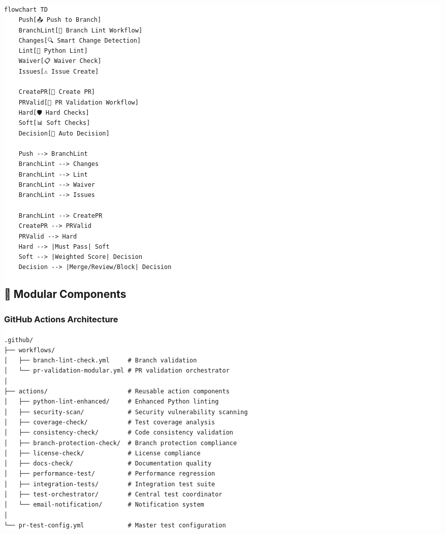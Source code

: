
```mermaid
flowchart TD
    Push[📤 Push to Branch]
    BranchLint[🤖 Branch Lint Workflow]
    Changes[🔍 Smart Change Detection]
    Lint[🐍 Python Lint]
    Waiver[📋 Waiver Check]
    Issues[⚠️ Issue Create]
    
    CreatePR[🔄 Create PR]
    PRValid[🚀 PR Validation Workflow]
    Hard[🛡️ Hard Checks]
    Soft[📊 Soft Checks]
    Decision[🎯 Auto Decision]
    
    Push --> BranchLint
    BranchLint --> Changes
    BranchLint --> Lint
    BranchLint --> Waiver
    BranchLint --> Issues
    
    BranchLint --> CreatePR
    CreatePR --> PRValid
    PRValid --> Hard
    Hard --> |Must Pass| Soft
    Soft --> |Weighted Score| Decision
    Decision --> |Merge/Review/Block| Decision
```

## 🧩 Modular Components

### GitHub Actions Architecture

```
.github/
├── workflows/
│   ├── branch-lint-check.yml     # Branch validation
│   └── pr-validation-modular.yml # PR validation orchestrator
│
├── actions/                      # Reusable action components
│   ├── python-lint-enhanced/     # Enhanced Python linting
│   ├── security-scan/            # Security vulnerability scanning
│   ├── coverage-check/           # Test coverage analysis  
│   ├── consistency-check/        # Code consistency validation
│   ├── branch-protection-check/  # Branch protection compliance
│   ├── license-check/            # License compliance
│   ├── docs-check/               # Documentation quality
│   ├── performance-test/         # Performance regression
│   ├── integration-tests/        # Integration test suite
│   ├── test-orchestrator/        # Central test coordinator
│   └── email-notification/       # Notification system
│
└── pr-test-config.yml            # Master test configuration
```
